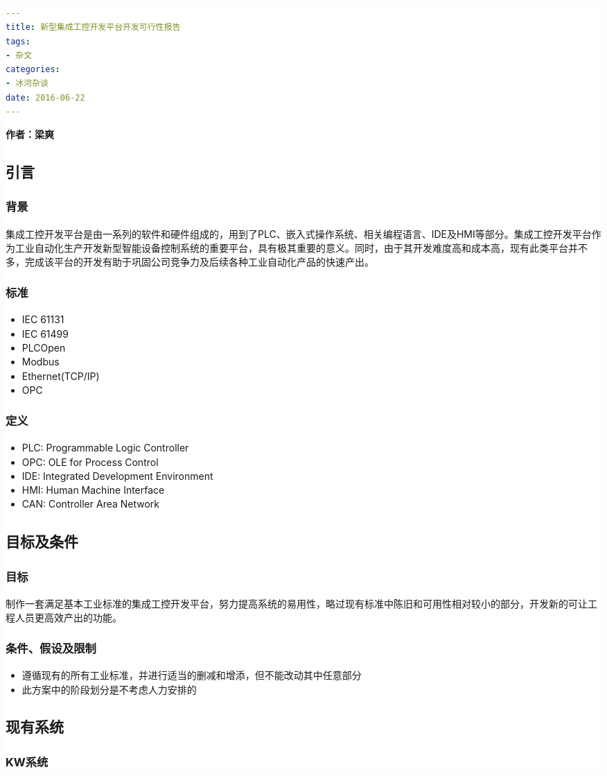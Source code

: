 ```yaml
---
title: 新型集成工控开发平台开发可行性报告
tags:
- 杂文
categories:
- 冰河杂谈
date: 2016-06-22
---
```


**作者：梁爽**

## 引言

### 背景

集成工控开发平台是由一系列的软件和硬件组成的，用到了PLC、嵌入式操作系统、相关编程语言、IDE及HMI等部分。集成工控开发平台作为工业自动化生产开发新型智能设备控制系统的重要平台，具有极其重要的意义。同时，由于其开发难度高和成本高，现有此类平台并不多，完成该平台的开发有助于巩固公司竞争力及后续各种工业自动化产品的快速产出。

### 标准

- IEC 61131
- IEC 61499
- PLCOpen
- Modbus
- Ethernet(TCP/IP)
- OPC

### 定义

- PLC: Programmable Logic Controller
- OPC: OLE for Process Control
- IDE: Integrated Development Environment
- HMI: Human Machine Interface
- CAN: Controller Area Network

## 目标及条件

### 目标

制作一套满足基本工业标准的集成工控开发平台，努力提高系统的易用性，略过现有标准中陈旧和可用性相对较小的部分，开发新的可让工程人员更高效产出的功能。

### 条件、假设及限制

- 遵循现有的所有工业标准，并进行适当的删减和增添，但不能改动其中任意部分
- 此方案中的阶段划分是不考虑人力安排的

## 现有系统

### KW系统
